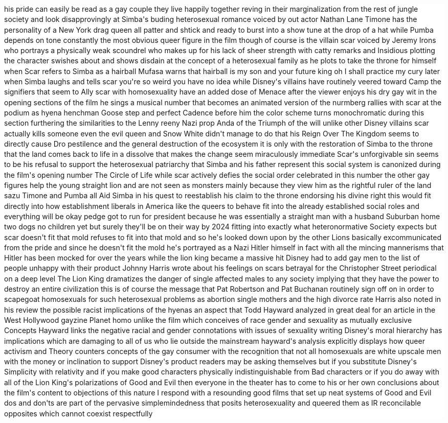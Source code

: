 his pride can easily be read as a gay couple they live happily together reving
in their marginalization from the rest of jungle society and look disapprovingly
at Simba's buding heterosexual romance voiced by out actor Nathan Lane Timone
has the personality of a New York drag queen all patter and shtick and ready to
burst into a show tune at the drop of a hat while Pumba depends on tone
constantly the most obvious queer figure in the film though of course is the
villain scar voiced by Jeremy Irons who portrays a physically weak scoundrel who
makes up for his lack of sheer strength with catty remarks and Insidious
plotting the character swishes about and shows disdain at the concept of a
heterosexual family as he plots to take the throne for himself when Scar refers
to Simba as a hairball Mufasa warns that hairball is my son and your future king
oh I shall practice my cury later when Simba laughs and tells scar you're so
weird you have no idea while Disney's villains have routinely veered toward Camp
the signifiers that seem to Ally scar with homosexuality have an added dose of
Menace after the viewer enjoys his dry gay wit in the opening sections of the
film he sings a musical number that becomes an animated version of the nurmberg
rallies with scar at the podium as hyena henchman Goose step and perfect Cadence
before him the color scheme turns monochromatic during this section furthering
the similarities to the Lenny reeny Nazi prop Anda of the Triumph of the will
unlike other Disney villains scar actually kills someone even the evil queen and
Snow White didn't manage to do that his Reign Over The Kingdom seems to directly
cause Dro pestilence and the general destruction of the ecosystem it is only
with the restoration of Simba to the throne that the land comes back to life in
a dissolve that makes the change seem miraculously immediate Scar's unforgivable
sin seems to be his refusal to support the heterosexual patriarchy that Simba
and his father represent this social system is canonized during the film's
opening number The Circle of Life while scar actively defies the social order
celebrated in this number the other gay figures help the young straight lion and
are not seen as monsters mainly because they view him as the rightful ruler of
the land sazu Timone and Pumba all Aid Simba in his quest to reestablish his
claim to the throne endorsing his divine right this would fit directly into how
establishment liberals in America like the queers to behave fit into the already
established social roles and everything will be okay pedge got to run for
president because he was essentially a straight man with a husband Suburban home
two dogs no children yet but surely they'll be on their way by 2024 fitting into
exactly what heteronormative Society expects but scar doesn't fit that mold
refuses to fit into that mold and so he's looked down upon by the other Lions
basically excommunicated from the pride and since he doesn't fit the mold he's
portrayed as a Nazi Hitler himself in fact with all the mincing mannerisms that
Hitler has been mocked for over the years while the lion king became a massive
hit Disney had to add gay men to the list of people unhappy with their product
Johnny Harris wrote about his feelings on scars betrayal for the Christopher
Street periodical on a deep level The Lion King dramatizes the danger of single
affected males to any society implying that they have the power to destroy an
entire civilization this is of course the message that Pat Robertson and Pat
Buchanan routinely sign off on in order to scapegoat homosexuals for such
heterosexual problems as abortion single mothers and the high divorce rate
Harris also noted in his review the possible racist implications of the hyenas
an aspect that Todd Hayward analyzed in great deal for an article in the West
Hollywood gayzine Planet homo unlike the film which conceives of race gender and
sexuality as mutually exclusive Concepts Hayward links the negative racial and
gender connotations with issues of sexuality writing Disney's moral hierarchy
has implications which are damaging to all of us who lie outside the mainstream
hayward's analysis explicitly displays how queer activism and Theory counters
concepts of the gay consumer with the recognition that not all homosexuals are
white upscale men with the money or inclination to support Disney's product
readers may be asking themselves but if you substitute Disney's Simplicity with
relativity and if you make good characters physically indistinguishable from Bad
characters or if you do away with all of the Lion King's polarizations of Good
and Evil then everyone in the theater has to come to his or her own conclusions
about the film's content to objections of this nature I respond with a
resounding good films that set up neat systems of Good and Evil dos and don'ts
are part of the pervasive simplemindedness that posits heterosexuality and
queered them as IR reconcilable opposites which cannot coexist respectfully